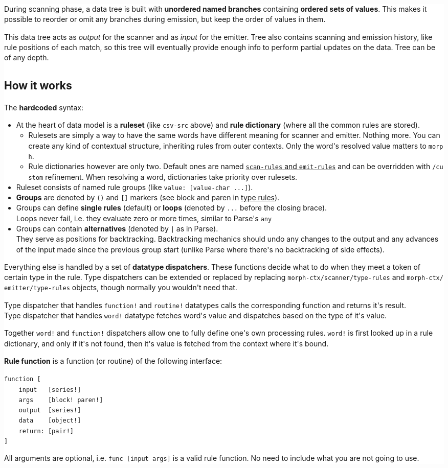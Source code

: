 During scanning phase, a data tree is built with **unordered named branches** containing **ordered sets of values**. This makes it possible to reorder or omit any branches during emission, but keep the order of values in them.

This data tree acts as *output* for the scanner and as *input* for the emitter. Tree also contains scanning and emission history, like rule positions of each match, so this tree will eventually provide enough info to perform partial updates on the data. Tree can be of any depth.

## How it works

The **hardcoded** syntax:
- At the heart of data model is a **ruleset** (like `csv-src` above) and **rule dictionary** (where all the common rules are stored).
  - Rulesets are simply a way to have the same words have different meaning for scanner and emitter. Nothing more. You can create any kind of contextual structure, inheriting rules from outer contexts. Only the word's resolved value matters to `morph`.
  - Rule dictionaries however are only two. Default ones are named [`scan-rules` and `emit-rules`](#default-rule-dictionaries) and can be overridden with `/custom` refinement. When resolving a word, dictionaries take priority over rulesets.
- Ruleset consists of named rule groups (like `value: [value-char ...]`).
- **Groups** are denoted by `()` and `[]` markers (see block and paren in [type rules](#scanner-type-rules)).
- Groups can define **single rules** (default) or **loops** (denoted by `...` before the closing brace).\
  Loops never fail, i.e. they evaluate zero or more times, similar to Parse's `any`
- Groups can contain **alternatives** (denoted by `|` as in Parse).\
  They serve as positions for backtracking. Backtracking mechanics should undo any changes to the output and any advances of the input made since the previous group start (unlike Parse where there's no backtracking of side effects).

Everything else is handled by a set of **datatype dispatchers**. These functions decide what to do when they meet a token of certain type in the rule. Type dispatchers can be extended or replaced by replacing `morph-ctx/scanner/type-rules` and `morph-ctx/emitter/type-rules` objects, though normally you wouldn't need that.

Type dispatcher that handles `function!` and `routine!` datatypes calls the corresponding function and returns it's result.\
Type dispatcher that handles `word!` datatype fetches word's value and dispatches based on the type of it's value.

Together `word!` and `function!` dispatchers allow one to fully define one's own processing rules. `word!` is first looked up in a rule dictionary, and only if it's not found, then it's value is fetched from the context where it's bound.

**Rule function** is a function (or routine) of the following interface:
```
function [
	input   [series!]
	args    [block! paren!]
	output  [series!]
	data    [object!]
	return: [pair!]
]
```
All arguments are optional, i.e. `func [input args]` is a valid rule function. No need to include what you are not going to use.
